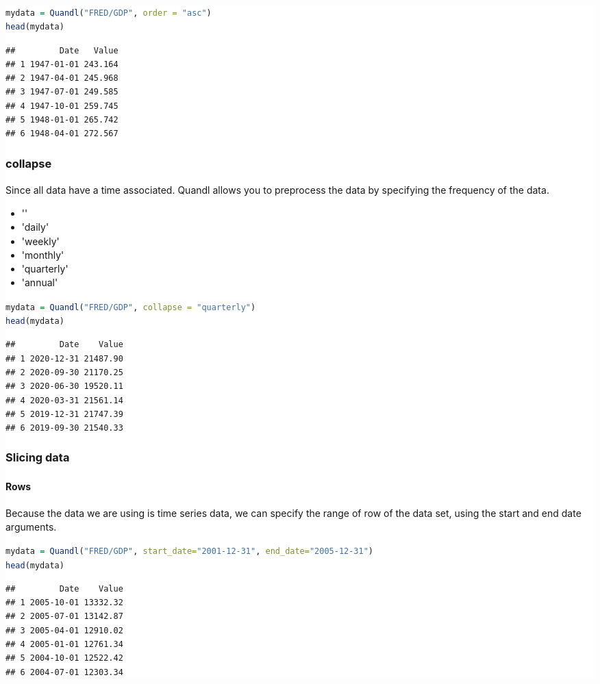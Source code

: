 ```r
mydata = Quandl("FRED/GDP", order = "asc")
head(mydata)
```

```
##         Date   Value
## 1 1947-01-01 243.164
## 2 1947-04-01 245.968
## 3 1947-07-01 249.585
## 4 1947-10-01 259.745
## 5 1948-01-01 265.742
## 6 1948-04-01 272.567
```
### collapse

Since all data have a time associated. Quandl allows you to preprocess the data by specifying the frequency of the data.

- ''
- 'daily'
- 'weekly'
- 'monthly'
- 'quarterly'
- 'annual'


```r
mydata = Quandl("FRED/GDP", collapse = "quarterly")
head(mydata)
```

```
##         Date    Value
## 1 2020-12-31 21487.90
## 2 2020-09-30 21170.25
## 3 2020-06-30 19520.11
## 4 2020-03-31 21561.14
## 5 2019-12-31 21747.39
## 6 2019-09-30 21540.33
```




### Slicing data 

#### Rows
Because the data we are using is time series data, we can specify the range of row of the data set, using the start and end date arguments.


```r
mydata = Quandl("FRED/GDP", start_date="2001-12-31", end_date="2005-12-31")
head(mydata)
```

```
##         Date    Value
## 1 2005-10-01 13332.32
## 2 2005-07-01 13142.87
## 3 2005-04-01 12910.02
## 4 2005-01-01 12761.34
## 5 2004-10-01 12522.42
## 6 2004-07-01 12303.34
```
